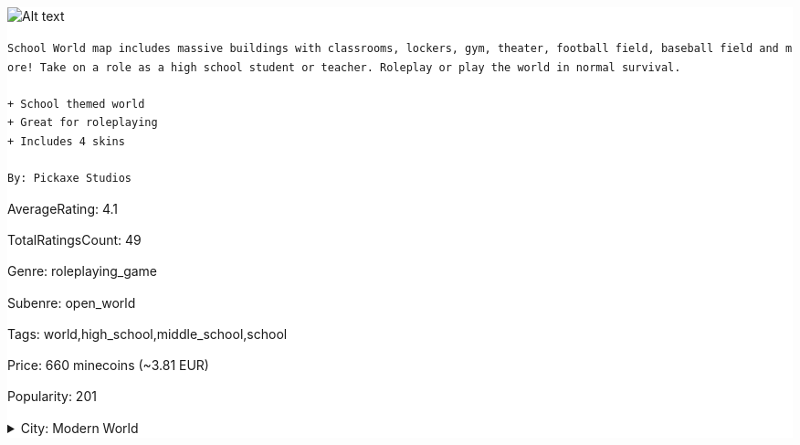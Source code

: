 
![Alt text](https://xforgeassets002.xboxlive.com/pf-title-b63a0803d3653643-20ca2/e14d0869-0342-41e8-9a00-684b99848b1b/LBS_Thumbnail_0.jpg "Thumbnail")

```
School World map includes massive buildings with classrooms, lockers, gym, theater, football field, baseball field and more! Take on a role as a high school student or teacher. Roleplay or play the world in normal survival.

+ School themed world 
+ Great for roleplaying
+ Includes 4 skins

By: Pickaxe Studios
```

AverageRating: 4.1

TotalRatingsCount: 49

Genre: roleplaying_game

Subenre: open_world

Tags: world,high_school,middle_school,school

Price: 660 minecoins (~3.81 EUR)

Popularity: 201

</details>



<details>
<summary>City: Modern World</summary>
<br>


![Alt text](https://xforgeassets002.xboxlive.com/pf-title-b63a0803d3653643-20ca2/b3b808f2-84ad-448d-bb7c-39b28f8a4bc9/a_Thumbnail_0.jpg "Thumbnail")

```
Drive a car and explore the new city!

+ Massive city with multiple buildings
+ Skins included
+ Great for survival or roleplay
+ Drivable cars
```

AverageRating: 4.4

TotalRatingsCount: 1904

Genre: roleplaying_game

Subenre: open_world

Tags: city_builder,city,choose_your_own_adventure

Price: 660 minecoins (~3.81 EUR)
